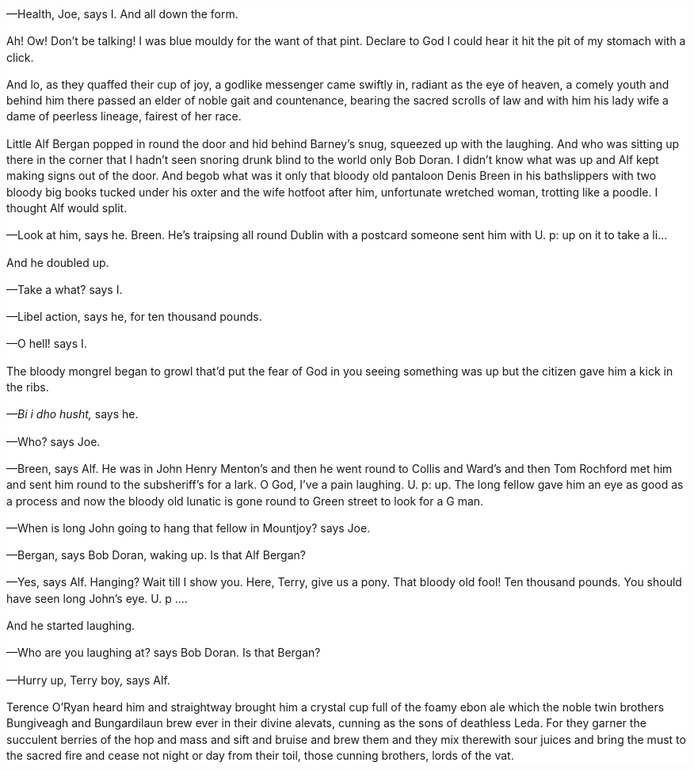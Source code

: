 —Health, Joe, says I. And all down the form.

Ah! Ow! Don’t be talking! I was blue mouldy for the want of that pint.
Declare to God I could hear it hit the pit of my stomach with a click.

And lo, as they quaffed their cup of joy, a godlike messenger came
swiftly in, radiant as the eye of heaven, a comely youth and behind him
there passed an elder of noble gait and countenance, bearing the sacred
scrolls of law and with him his lady wife a dame of peerless lineage,
fairest of her race.

Little Alf Bergan popped in round the door and hid behind Barney’s snug,
squeezed up with the laughing. And who was sitting up there in the
corner that I hadn’t seen snoring drunk blind to the world only Bob
Doran. I didn’t know what was up and Alf kept making signs out of the
door. And begob what was it only that bloody old pantaloon Denis Breen
in his bathslippers with two bloody big books tucked under his oxter and
the wife hotfoot after him, unfortunate wretched woman, trotting like a
poodle. I thought Alf would split.

—Look at him, says he. Breen. He’s traipsing all round Dublin with a
postcard someone sent him with U. p: up on it to take a li...

And he doubled up.

—Take a what? says I.

—Libel action, says he, for ten thousand pounds.

—O hell! says I.

The bloody mongrel began to growl that’d put the fear of God in you
seeing something was up but the citizen gave him a kick in the ribs.

*—Bi i dho husht,* says he.

—Who? says Joe.

—Breen, says Alf. He was in John Henry Menton’s and then he went round
to Collis and Ward’s and then Tom Rochford met him and sent him round to
the subsheriff’s for a lark. O God, I’ve a pain laughing. U. p: up. The
long fellow gave him an eye as good as a process and now the bloody old
lunatic is gone round to Green street to look for a G man.

—When is long John going to hang that fellow in Mountjoy? says Joe.

—Bergan, says Bob Doran, waking up. Is that Alf Bergan?

—Yes, says Alf. Hanging? Wait till I show you. Here, Terry, give us a
pony. That bloody old fool! Ten thousand pounds. You should have seen
long John’s eye. U. p ....

And he started laughing.

—Who are you laughing at? says Bob Doran. Is that Bergan?

—Hurry up, Terry boy, says Alf.

Terence O’Ryan heard him and straightway brought him a crystal cup full
of the foamy ebon ale which the noble twin brothers Bungiveagh and
Bungardilaun brew ever in their divine alevats, cunning as the sons of
deathless Leda. For they garner the succulent berries of the hop and
mass and sift and bruise and brew them and they mix therewith sour
juices and bring the must to the sacred fire and cease not night or day
from their toil, those cunning brothers, lords of the vat.
